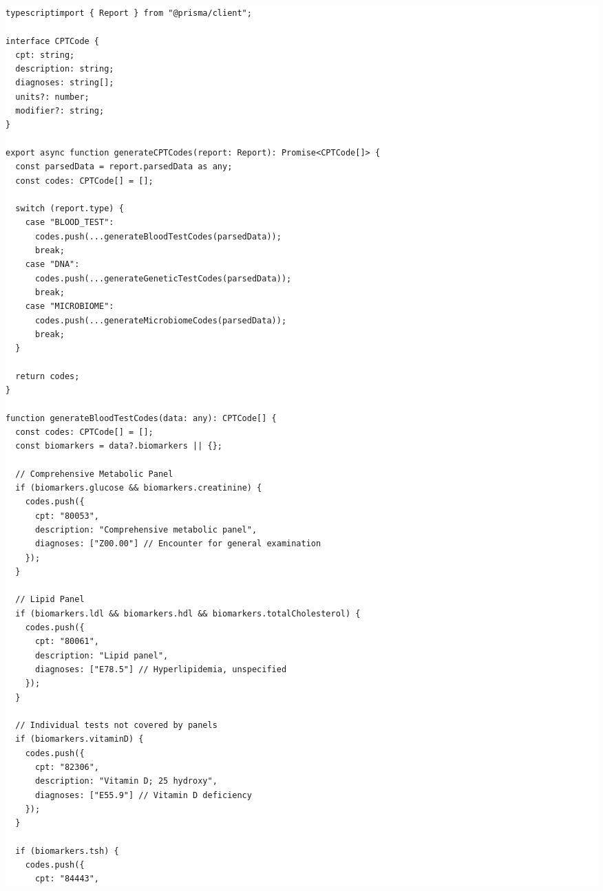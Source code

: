 ```prisma
typescriptimport { Report } from "@prisma/client";

interface CPTCode {
  cpt: string;
  description: string;
  diagnoses: string[];
  units?: number;
  modifier?: string;
}

export async function generateCPTCodes(report: Report): Promise<CPTCode[]> {
  const parsedData = report.parsedData as any;
  const codes: CPTCode[] = [];

  switch (report.type) {
    case "BLOOD_TEST":
      codes.push(...generateBloodTestCodes(parsedData));
      break;
    case "DNA":
      codes.push(...generateGeneticTestCodes(parsedData));
      break;
    case "MICROBIOME":
      codes.push(...generateMicrobiomeCodes(parsedData));
      break;
  }

  return codes;
}

function generateBloodTestCodes(data: any): CPTCode[] {
  const codes: CPTCode[] = [];
  const biomarkers = data?.biomarkers || {};

  // Comprehensive Metabolic Panel
  if (biomarkers.glucose && biomarkers.creatinine) {
    codes.push({
      cpt: "80053",
      description: "Comprehensive metabolic panel",
      diagnoses: ["Z00.00"] // Encounter for general examination
    });
  }

  // Lipid Panel
  if (biomarkers.ldl && biomarkers.hdl && biomarkers.totalCholesterol) {
    codes.push({
      cpt: "80061",
      description: "Lipid panel",
      diagnoses: ["E78.5"] // Hyperlipidemia, unspecified
    });
  }

  // Individual tests not covered by panels
  if (biomarkers.vitaminD) {
    codes.push({
      cpt: "82306",
      description: "Vitamin D; 25 hydroxy",
      diagnoses: ["E55.9"] // Vitamin D deficiency
    });
  }

  if (biomarkers.tsh) {
    codes.push({
      cpt: "84443",
```
